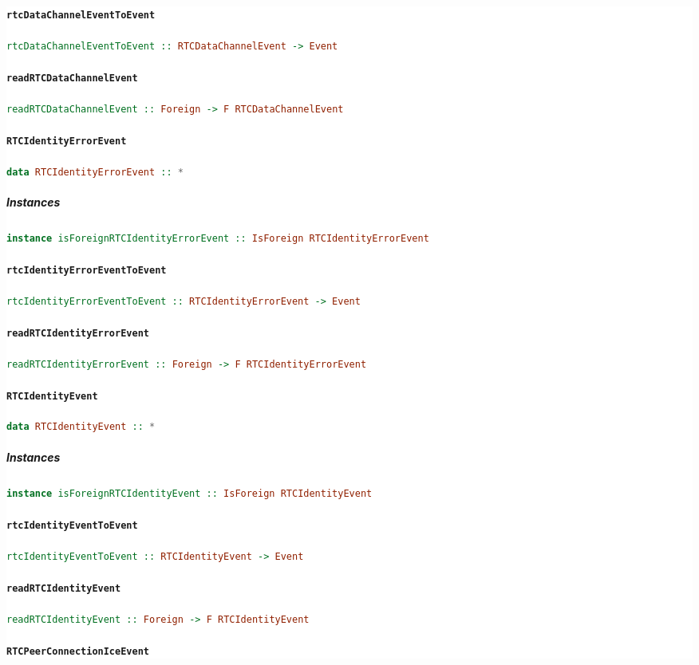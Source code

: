 #### `rtcDataChannelEventToEvent`

``` purescript
rtcDataChannelEventToEvent :: RTCDataChannelEvent -> Event
```

#### `readRTCDataChannelEvent`

``` purescript
readRTCDataChannelEvent :: Foreign -> F RTCDataChannelEvent
```

#### `RTCIdentityErrorEvent`

``` purescript
data RTCIdentityErrorEvent :: *
```

##### Instances
``` purescript
instance isForeignRTCIdentityErrorEvent :: IsForeign RTCIdentityErrorEvent
```

#### `rtcIdentityErrorEventToEvent`

``` purescript
rtcIdentityErrorEventToEvent :: RTCIdentityErrorEvent -> Event
```

#### `readRTCIdentityErrorEvent`

``` purescript
readRTCIdentityErrorEvent :: Foreign -> F RTCIdentityErrorEvent
```

#### `RTCIdentityEvent`

``` purescript
data RTCIdentityEvent :: *
```

##### Instances
``` purescript
instance isForeignRTCIdentityEvent :: IsForeign RTCIdentityEvent
```

#### `rtcIdentityEventToEvent`

``` purescript
rtcIdentityEventToEvent :: RTCIdentityEvent -> Event
```

#### `readRTCIdentityEvent`

``` purescript
readRTCIdentityEvent :: Foreign -> F RTCIdentityEvent
```

#### `RTCPeerConnectionIceEvent`
